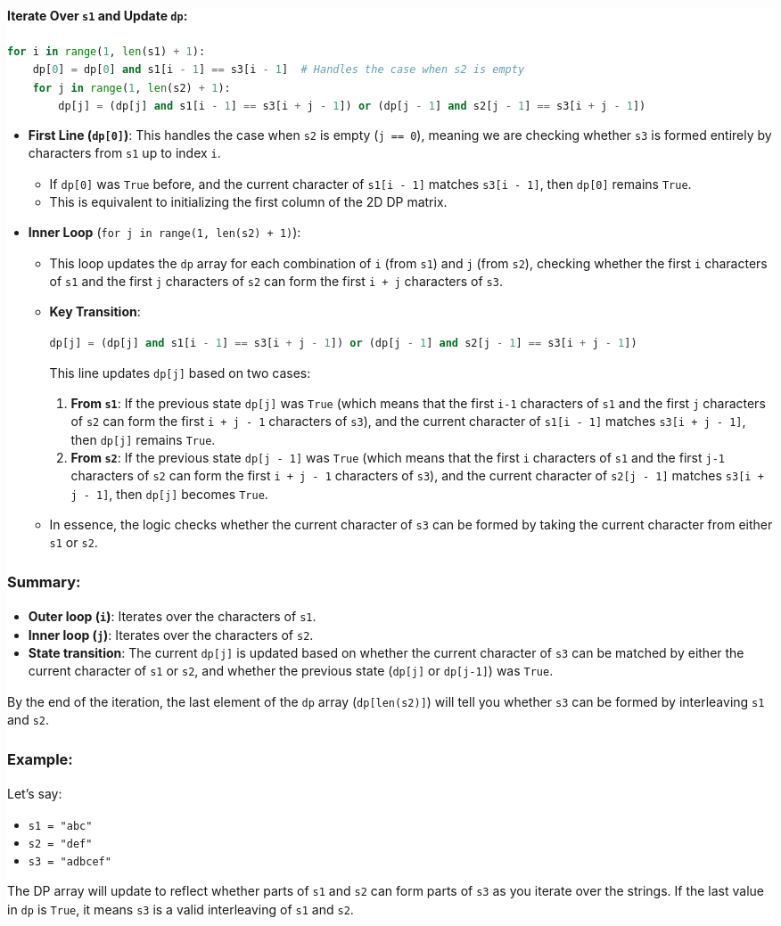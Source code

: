 #### Iterate Over `s1` and Update `dp`:
```python
for i in range(1, len(s1) + 1):
    dp[0] = dp[0] and s1[i - 1] == s3[i - 1]  # Handles the case when s2 is empty
    for j in range(1, len(s2) + 1):
        dp[j] = (dp[j] and s1[i - 1] == s3[i + j - 1]) or (dp[j - 1] and s2[j - 1] == s3[i + j - 1])
```

- **First Line (`dp[0]`)**: This handles the case when `s2` is empty (`j == 0`), meaning we are checking whether `s3` is formed entirely by characters from `s1` up to index `i`.
   - If `dp[0]` was `True` before, and the current character of `s1[i - 1]` matches `s3[i - 1]`, then `dp[0]` remains `True`.
   - This is equivalent to initializing the first column of the 2D DP matrix.

- **Inner Loop** (`for j in range(1, len(s2) + 1)`):
   - This loop updates the `dp` array for each combination of `i` (from `s1`) and `j` (from `s2`), checking whether the first `i` characters of `s1` and the first `j` characters of `s2` can form the first `i + j` characters of `s3`.
   - **Key Transition**:
     ```python
     dp[j] = (dp[j] and s1[i - 1] == s3[i + j - 1]) or (dp[j - 1] and s2[j - 1] == s3[i + j - 1])
     ```

     This line updates `dp[j]` based on two cases:
     1. **From `s1`**: If the previous state `dp[j]` was `True` (which means that the first `i-1` characters of `s1` and the first `j` characters of `s2` can form the first `i + j - 1` characters of `s3`), and the current character of `s1[i - 1]` matches `s3[i + j - 1]`, then `dp[j]` remains `True`.
     2. **From `s2`**: If the previous state `dp[j - 1]` was `True` (which means that the first `i` characters of `s1` and the first `j-1` characters of `s2` can form the first `i + j - 1` characters of `s3`), and the current character of `s2[j - 1]` matches `s3[i + j - 1]`, then `dp[j]` becomes `True`.

   - In essence, the logic checks whether the current character of `s3` can be formed by taking the current character from either `s1` or `s2`.

### Summary:
- **Outer loop (`i`)**: Iterates over the characters of `s1`.
- **Inner loop (`j`)**: Iterates over the characters of `s2`.
- **State transition**: The current `dp[j]` is updated based on whether the current character of `s3` can be matched by either the current character of `s1` or `s2`, and whether the previous state (`dp[j]` or `dp[j-1]`) was `True`.

By the end of the iteration, the last element of the `dp` array (`dp[len(s2)]`) will tell you whether `s3` can be formed by interleaving `s1` and `s2`.

### Example:
Let’s say:
- `s1 = "abc"`
- `s2 = "def"`
- `s3 = "adbcef"`

The DP array will update to reflect whether parts of `s1` and `s2` can form parts of `s3` as you iterate over the strings. If the last value in `dp` is `True`, it means `s3` is a valid interleaving of `s1` and `s2`.
